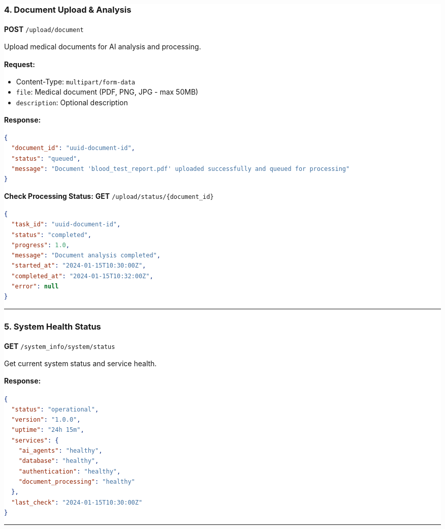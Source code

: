
### 4. Document Upload & Analysis
**POST** `/upload/document`

Upload medical documents for AI analysis and processing.

**Request:**
- Content-Type: `multipart/form-data`
- `file`: Medical document (PDF, PNG, JPG - max 50MB)
- `description`: Optional description

**Response:**
```json
{
  "document_id": "uuid-document-id",
  "status": "queued",
  "message": "Document 'blood_test_report.pdf' uploaded successfully and queued for processing"
}
```

**Check Processing Status:**
**GET** `/upload/status/{document_id}`

```json
{
  "task_id": "uuid-document-id",
  "status": "completed",
  "progress": 1.0,
  "message": "Document analysis completed",
  "started_at": "2024-01-15T10:30:00Z",
  "completed_at": "2024-01-15T10:32:00Z",
  "error": null
}
```

---

### 5. System Health Status
**GET** `/system_info/system/status`

Get current system status and service health.

**Response:**
```json
{
  "status": "operational",
  "version": "1.0.0",
  "uptime": "24h 15m",
  "services": {
    "ai_agents": "healthy",
    "database": "healthy",
    "authentication": "healthy",
    "document_processing": "healthy"
  },
  "last_check": "2024-01-15T10:30:00Z"
}
```

---